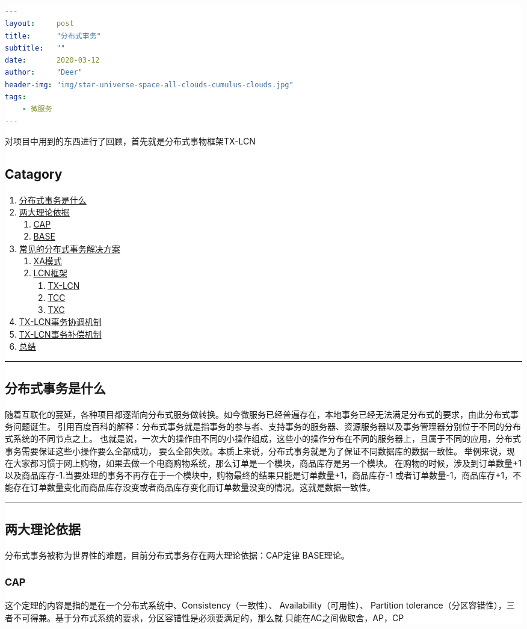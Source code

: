 ```yaml
---
layout:     post
title:      "分布式事务"
subtitle:   ""
date:       2020-03-12
author:     "Deer"
header-img: "img/star-universe-space-all-clouds-cumulus-clouds.jpg"
tags:
    - 微服务
---
```



对项目中用到的东西进行了回顾，首先就是分布式事物框架TX-LCN

## Catagory


1. [分布式事务是什么](#分布式事务是什么)
2. [两大理论依据](#两大理论依据)
	1. [CAP](#cap)
	2. [BASE](#base)
3. [常见的分布式事务解决方案](#常见的分布式事务解决方案)
	1. [XA模式](#xa模式)
	2. [LCN框架](#lcn框架)
		1. [TX-LCN](#tx-lcn)
		2. [TCC](#tcc)
		3. [TXC](#txc)
4. [TX-LCN事务协调机制](#tx-lcn事务协调机制)
5. [TX-LCN事务补偿机制](#tx-lcn事务补偿机制)
6. [总结](#总结)

---


## 分布式事务是什么
随着互联化的蔓延，各种项目都逐渐向分布式服务做转换。如今微服务已经普遍存在，本地事务已经无法满足分布式的要求，由此分布式事务问题诞生。
引用百度百科的解释：分布式事务就是指事务的参与者、支持事务的服务器、资源服务器以及事务管理器分别位于不同的分布式系统的不同节点之上。
也就是说，一次大的操作由不同的小操作组成，这些小的操作分布在不同的服务器上，且属于不同的应用，分布式事务需要保证这些小操作要么全部成功，
要么全部失败。本质上来说，分布式事务就是为了保证不同数据库的数据一致性。
举例来说，现在大家都习惯于网上购物，如果去做一个电商购物系统，那么订单是一个模块，商品库存是另一个模块。
在购物的时候，涉及到订单数量+1以及商品库存-1.当要处理的事务不再存在于一个模块中，购物最终的结果只能是订单数量+1，商品库存-1
或者订单数量-1，商品库存+1，不能存在订单数量变化而商品库存没变或者商品库存变化而订单数量没变的情况。这就是数据一致性。

---

## 两大理论依据
分布式事务被称为世界性的难题，目前分布式事务存在两大理论依据：CAP定律 BASE理论。
### CAP
这个定理的内容是指的是在一个分布式系统中、Consistency（一致性）、 Availability（可用性）、
Partition tolerance（分区容错性），三者不可得兼。基于分布式系统的要求，分区容错性是必须要满足的，那么就
只能在AC之间做取舍，AP，CP
